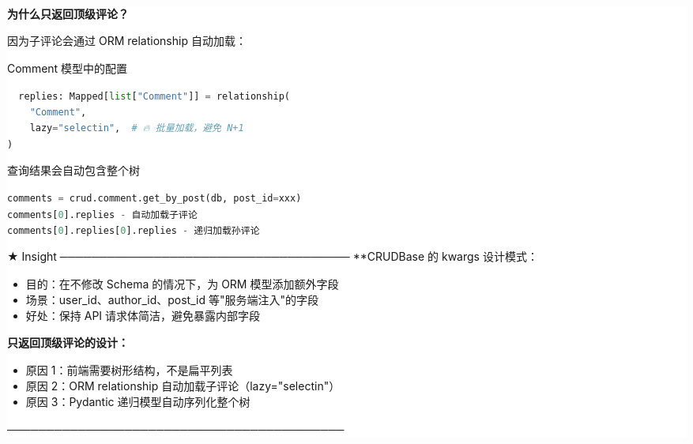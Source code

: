 **为什么只返回顶级评论？**

  因为子评论会通过 ORM relationship 自动加载：

Comment 模型中的配置
  ```python
    replies: Mapped[list["Comment"]] = relationship(
      "Comment",
      lazy="selectin",  # 🔥 批量加载，避免 N+1
  )
  ```


  查询结果会自动包含整个树
  ```python
comments = crud.comment.get_by_post(db, post_id=xxx)
comments[0].replies - 自动加载子评论
comments[0].replies[0].replies - 递归加载孙评论
  ```
 

  
  ★ Insight ─────────────────────────────────────
  **CRUDBase 的 kwargs 设计模式：
  - 目的：在不修改 Schema 的情况下，为 ORM 模型添加额外字段
  - 场景：user_id、author_id、post_id 等"服务端注入"的字段
  - 好处：保持 API 请求体简洁，避免暴露内部字段

  **只返回顶级评论的设计：**
  - 原因 1：前端需要树形结构，不是扁平列表
  - 原因 2：ORM relationship 自动加载子评论（lazy="selectin"）
  - 原因 3：Pydantic 递归模型自动序列化整个树

  ───────────────────────────────────────────
